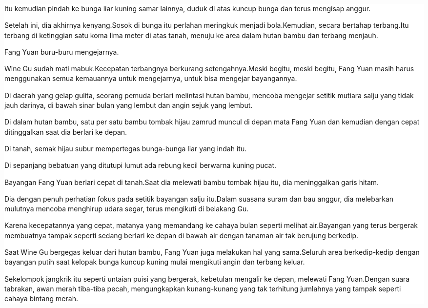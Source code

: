
Itu kemudian pindah ke bunga liar kuning samar lainnya, duduk di atas kuncup bunga dan terus mengisap anggur.



Setelah ini, dia akhirnya kenyang.Sosok di bunga itu perlahan meringkuk menjadi bola.Kemudian, secara bertahap terbang.Itu terbang di ketinggian satu koma lima meter di atas tanah, menuju ke area dalam hutan bambu dan terbang menjauh.



Fang Yuan buru-buru mengejarnya.



Wine Gu sudah mati mabuk.Kecepatan terbangnya berkurang setengahnya.Meski begitu, meski begitu, Fang Yuan masih harus menggunakan semua kemauannya untuk mengejarnya, untuk bisa mengejar bayangannya.



Di daerah yang gelap gulita, seorang pemuda berlari melintasi hutan bambu, mencoba mengejar setitik mutiara salju yang tidak jauh darinya, di bawah sinar bulan yang lembut dan angin sejuk yang lembut.



Di dalam hutan bambu, satu per satu bambu tombak hijau zamrud muncul di depan mata Fang Yuan dan kemudian dengan cepat ditinggalkan saat dia berlari ke depan.



Di tanah, semak hijau subur mempertegas bunga-bunga liar yang indah itu.



Di sepanjang bebatuan yang ditutupi lumut ada rebung kecil berwarna kuning pucat.





Bayangan Fang Yuan berlari cepat di tanah.Saat dia melewati bambu tombak hijau itu, dia meninggalkan garis hitam.



Dia dengan penuh perhatian fokus pada setitik bayangan salju itu.Dalam suasana suram dan bau anggur, dia melebarkan mulutnya mencoba menghirup udara segar, terus mengikuti di belakang Gu.



Karena kecepatannya yang cepat, matanya yang memandang ke cahaya bulan seperti melihat air.Bayangan yang terus bergerak membuatnya tampak seperti sedang berlari ke depan di bawah air dengan tanaman air tak berujung berkedip.



Saat Wine Gu bergegas keluar dari hutan bambu, Fang Yuan juga melakukan hal yang sama.Seluruh area berkedip-kedip dengan bayangan putih saat kelopak bunga kuncup kuning mulai mengikuti angin dan terbang keluar.



Sekelompok jangkrik itu seperti untaian puisi yang bergerak, kebetulan mengalir ke depan, melewati Fang Yuan.Dengan suara tabrakan, awan merah tiba-tiba pecah, mengungkapkan kunang-kunang yang tak terhitung jumlahnya yang tampak seperti cahaya bintang merah.


